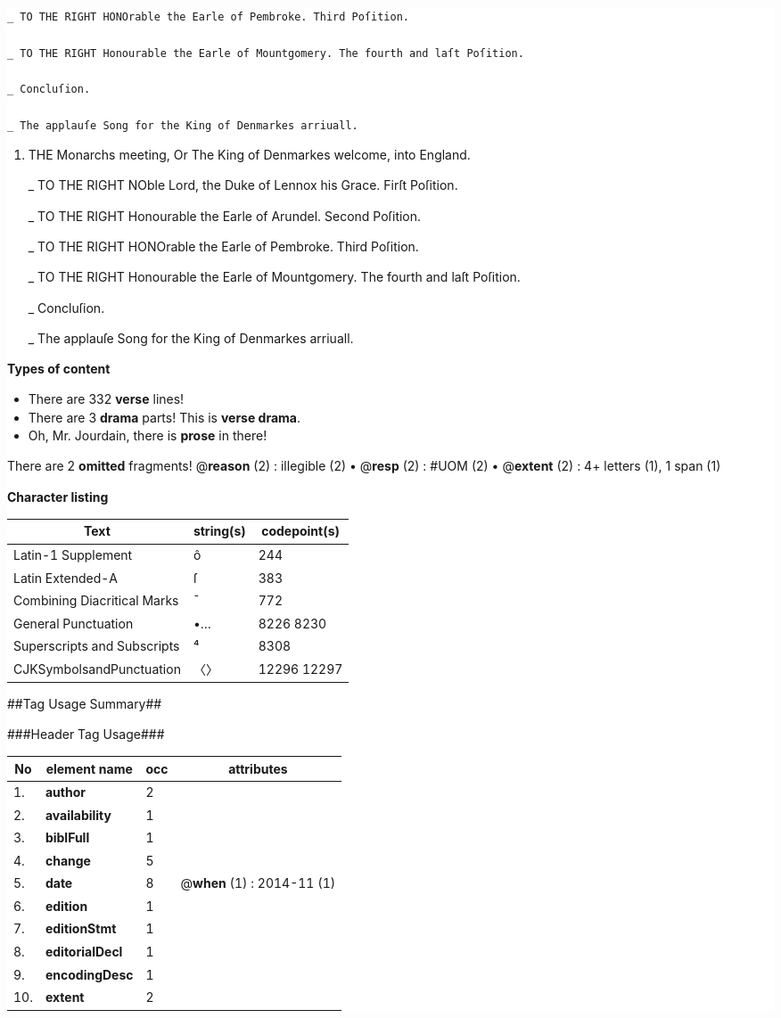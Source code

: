     _ TO THE RIGHT HONOrable the Earle of Pembroke. Third Poſition.

    _ TO THE RIGHT Honourable the Earle of Mountgomery. The fourth and laſt Poſition.

    _ Concluſion.

    _ The applauſe Song for the King of Denmarkes arriuall.

1. THE Monarchs meeting, Or The King of Denmarkes welcome, into England.

    _ TO THE RIGHT NOble Lord, the Duke of Lennox his Grace. Firſt Poſition.

    _ TO THE RIGHT Honourable the Earle of Arundel. Second Poſition.

    _ TO THE RIGHT HONOrable the Earle of Pembroke. Third Poſition.

    _ TO THE RIGHT Honourable the Earle of Mountgomery. The fourth and laſt Poſition.

    _ Concluſion.

    _ The applauſe Song for the King of Denmarkes arriuall.

**Types of content**

  * There are 332 **verse** lines!
  * There are 3 **drama** parts! This is **verse drama**.
  * Oh, Mr. Jourdain, there is **prose** in there!

There are 2 **omitted** fragments! 
 @__reason__ (2) : illegible (2)  •  @__resp__ (2) : #UOM (2)  •  @__extent__ (2) : 4+ letters (1), 1 span (1)

**Character listing**


|Text|string(s)|codepoint(s)|
|---|---|---|
|Latin-1 Supplement|ô|244|
|Latin Extended-A|ſ|383|
|Combining             Diacritical Marks|̄|772|
|General Punctuation|•…|8226 8230|
|Superscripts             and Subscripts|⁴|8308|
|CJKSymbolsandPunctuation|〈〉|12296 12297|

##Tag Usage Summary##

###Header Tag Usage###

|No|element name|occ|attributes|
|---|---|---|---|
|1.|__author__|2||
|2.|__availability__|1||
|3.|__biblFull__|1||
|4.|__change__|5||
|5.|__date__|8| @__when__ (1) : 2014-11 (1)|
|6.|__edition__|1||
|7.|__editionStmt__|1||
|8.|__editorialDecl__|1||
|9.|__encodingDesc__|1||
|10.|__extent__|2||